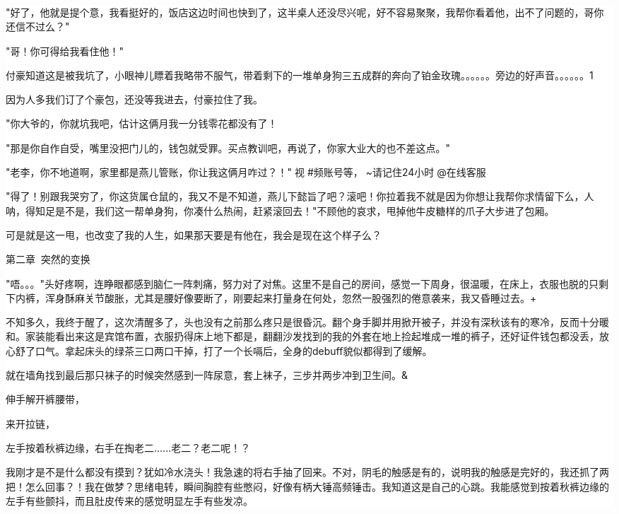 

"好了，他就是提个意，我看挺好的，饭店这边时间也快到了，这半桌人还没尽兴呢，好不容易聚聚，我帮你看着他，出不了问题的，哥你还信不过么？"



"哥！你可得给我看住他！"



付豪知道这是被我坑了，小眼神儿瞟着我略带不服气，带着剩下的一堆单身狗三五成群的奔向了铂金玫瑰。。。。。。旁边的好声音。。。。。。1



因为人多我们订了个豪包，还没等我进去，付豪拉住了我。



"你大爷的，你就坑我吧，估计这俩月我一分钱零花都没有了！



"那是你自作自受，嘴里没把门儿的，钱包就受罪。买点教训吧，再说了，你家大业大的也不差这点。"



"老李，你不地道啊，家里都是燕儿管账，你让我这俩月咋过？！" 视 #频账号等， ~请记住24小时 @在线客服



"得了！别跟我哭穷了，你这货属仓鼠的，我又不是不知道，燕儿下懿旨了吧？滚吧！你拉着我不就是因为你想让我帮你求情留下么，人呐，得知足是不是，我们这一帮单身狗，你凑什么热闹，赶紧滚回去！"不顾他的哀求，甩掉他牛皮糖样的爪子大步进了包厢。



可是就是这一甩，也改变了我的人生，如果那天要是有他在，我会是现在这个样子么？





第二章  突然的变换



"唔。。。"头好疼啊，连睁眼都感到脑仁一阵刺痛，努力对了对焦。这里不是自己的房间，感觉一下周身，很温暖，在床上，衣服也脱的只剩下内裤，浑身酥麻关节酸胀，尤其是腰好像要断了，刚要起来打量身在何处，忽然一股强烈的倦意袭来，我又昏睡过去。+



不知多久，我终于醒了，这次清醒多了，头也没有之前那么疼只是很昏沉。翻个身手脚并用掀开被子，并没有深秋该有的寒冷，反而十分暖和。家装能看出来这是宾馆布置，衣服扔得床上地下都是，翻翻沙发找到的我的外套在地上捡起堆成一堆的裤子，还好证件钱包都没丢，放心舒了口气。拿起床头的绿茶三口两口干掉，打了一个长嗝后，全身的debuff貌似都得到了缓解。



就在墙角找到最后那只袜子的时候突然感到一阵尿意，套上袜子，三步并两步冲到卫生间。&



伸手解开裤腰带，



来开拉链，



左手按着秋裤边缘，右手在掏老二......老二？老二呢！？



我刚才是不是什么都没有摸到？犹如冷水浇头！我急速的将右手抽了回来。不对，阴毛的触感是有的，说明我的触感是完好的，我还抓了两把！怎么回事？！我在做梦？思绪电转，瞬间胸腔有些憋闷，好像有柄大锤高频锤击。我知道这是自己的心跳。我能感觉到按着秋裤边缘的左手有些颤抖，而且肚皮传来的感觉明显左手有些发凉。

